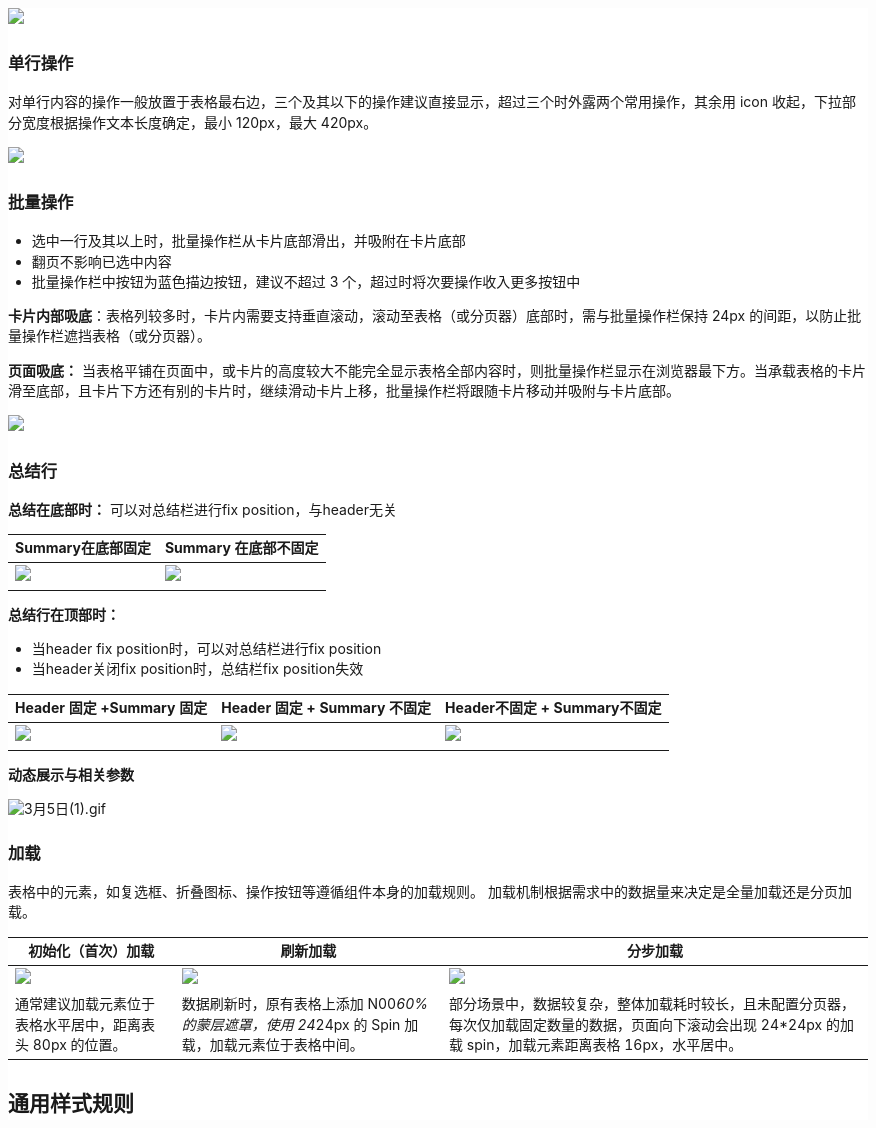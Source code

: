 ![](https://sf3-cn.feishucdn.com/obj/open-platform-opendoc/0e897106b3e425c14efeaebf14a42750_U4lrzMNkV6.png?height=885&lazyload=true&maxWidth=600&width=1024)

### 单行操作

对单行内容的操作一般放置于表格最右边，三个及其以下的操作建议直接显示，超过三个时外露两个常用操作，其余用 icon 收起，下拉部分宽度根据操作文本长度确定，最小 120px，最大 420px。

![](https://sf3-cn.feishucdn.com/obj/open-platform-opendoc/e0e7726eaa444f8312c3a001fa478270_b2uqMCiiZB.png?height=724&lazyload=true&maxWidth=600&width=2048)

### 批量操作

- 选中一行及其以上时，批量操作栏从卡片底部滑出，并吸附在卡片底部
- 翻页不影响已选中内容
- 批量操作栏中按钮为蓝色描边按钮，建议不超过 3 个，超过时将次要操作收入更多按钮中

**卡片内部吸底**：表格列较多时，卡片内需要支持垂直滚动，滚动至表格（或分页器）底部时，需与批量操作栏保持 24px 的间距，以防止批量操作栏遮挡表格（或分页器）。

**页面吸底：** 当表格平铺在页面中，或卡片的高度较大不能完全显示表格全部内容时，则批量操作栏显示在浏览器最下方。当承载表格的卡片滑至底部，且卡片下方还有别的卡片时，继续滑动卡片上移，批量操作栏将跟随卡片移动并吸附与卡片底部。

![](https://sf3-cn.feishucdn.com/obj/open-platform-opendoc/eaf0e2f0ab73f5acdf1fbe49226e029e_xeiOlbhwMp.png?height=1101&lazyload=true&maxWidth=600&width=1024)

### 总结行

**总结在底部时：** 可以对总结栏进行fix position，与header无关

Summary在底部固定 | Summary 在底部不固定
--- | ---
![](https://sf3-cn.feishucdn.com/obj/open-platform-opendoc/11bba57eab4198323e94c47b8b3b7b76_kcVYRngS3h.png?height=387&lazyload=true&width=500) | ![](https://sf3-cn.feishucdn.com/obj/open-platform-opendoc/c4d77c8a7b63a5a116b27c969c7e008b_doouB5KdEl.png?height=408&lazyload=true&width=500)

**总结行在顶部时：**
- 当header fix position时，可以对总结栏进行fix position
- 当header关闭fix position时，总结栏fix position失效

Header 固定 +Summary 固定 | Header 固定 + Summary 不固定 | Header不固定 + Summary不固定
--- | --- | ---
![](https://sf3-cn.feishucdn.com/obj/open-platform-opendoc/5dab7586be55aaac7247df5b0f1d89b0_sHOmlEF07g.png?height=363&lazyload=true&width=500) | ![](https://sf3-cn.feishucdn.com/obj/open-platform-opendoc/ccb2cf0f14b3e5819bd7374b6a0c2c7b_A6ll4MQDyF.png?height=343&lazyload=true&width=500) | ![](https://sf3-cn.feishucdn.com/obj/open-platform-opendoc/89ec280a340d85f0f5e75b3dae5659ad_lJWTsrpO1k.png?height=363&lazyload=true&width=500)

**动态展示与相关参数**

![3月5日(1).gif](https://sf3-cn.feishucdn.com/obj/open-platform-opendoc/fdbf5f8919c5aecec76edfd59ff7925c_mMCsgKsZoA.gif?height=640&lazyload=true&width=1024)

### 加载

表格中的元素，如复选框、折叠图标、操作按钮等遵循组件本身的加载规则。
加载机制根据需求中的数据量来决定是全量加载还是分页加载。

**初始化（首次）加载** | **刷新加载** | **分步加载**
--- | --- | ---
![](https://sf3-cn.feishucdn.com/obj/open-platform-opendoc/97562e41e4326959e0e9254d87bb92d1_fdJC3ffWXB.png?height=500&lazyload=true&width=1024) | ![](https://sf3-cn.feishucdn.com/obj/open-platform-opendoc/4de125d4837e34c43201a773142a9c8b_8GOnk1cM1X.png?height=435&lazyload=true&width=1024) | ![](https://sf3-cn.feishucdn.com/obj/open-platform-opendoc/cc45a3a81f932e4048f3cf1652fda689_N06HzA6Hjf.png?height=466&lazyload=true&width=1024)
通常建议加载元素位于表格水平居中，距离表头 80px 的位置。 | 数据刷新时，原有表格上添加 N00*60% 的蒙层遮罩，使用 24*24px 的 Spin 加载，加载元素位于表格中间。 | 部分场景中，数据较复杂，整体加载耗时较长，且未配置分页器，每次仅加载固定数量的数据，页面向下滚动会出现 24*24px 的加载 spin，加载元素距离表格 16px，水平居中。

## 通用样式规则
